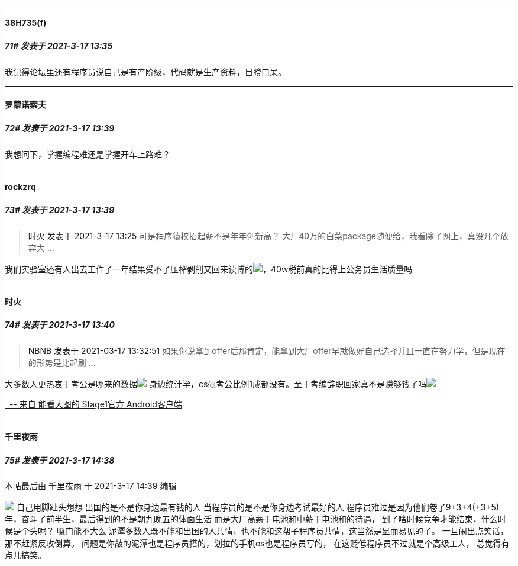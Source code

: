 
*****

####  38H735(f)  
##### 71#       发表于 2021-3-17 13:35


我记得论坛里还有程序员说自己是有产阶级，代码就是生产资料，目瞪口呆。


*****

####  罗蒙诺索夫  
##### 72#       发表于 2021-3-17 13:39


我想问下，掌握编程难还是掌握开车上路难？


*****

####  rockzrq  
##### 73#       发表于 2021-3-17 13:39


<blockquote><a href="httphttps://bbs.saraba1st.com/2b/forum.php?mod=redirect&amp;goto=findpost&amp;pid=50652239&amp;ptid=1993554" target="_blank">时火 发表于 2021-3-17 13:25</a>
可是程序猿校招起薪不是年年创新高？
大厂40万的白菜package随便给，我看除了网上，真没几个放弃大 ...</blockquote>
我们实验室还有人出去工作了一年结果受不了压榨剥削又回来读博的<img src="https://static.saraba1st.com/image/smiley/face2017/067.png" referrerpolicy="no-referrer">，40w税前真的比得上公务员生活质量吗


*****

####  时火  
##### 74#       发表于 2021-3-17 13:40


<blockquote><a href="httphttps://bbs.saraba1st.com/2b/forum.php?mod=redirect&amp;goto=findpost&amp;pid=50652297&amp;ptid=1993554" target="_blank">NBNB 发表于 2021-03-17 13:32:51</a>
如果你说拿到offer后那肯定，能拿到大厂offer早就做好自己选择并且一直在努力学，但是现在的形势是比起刷 ...</blockquote>大多数人更热衷于考公是哪来的数据<img src="https://static.saraba1st.com/image/smiley/face2017/067.png" referrerpolicy="no-referrer">
身边统计学，cs硕考公比例1成都没有。至于考编辞职回家真不是赚够钱了吗<img src="https://static.saraba1st.com/image/smiley/face2017/067.png" referrerpolicy="no-referrer">

[  -- 来自 能看大图的 Stage1官方 Android客户端](https://www.coolapk.com/apk/140634)


*****

####  千里夜雨  
##### 75#       发表于 2021-3-17 14:38


 本帖最后由 千里夜雨 于 2021-3-17 14:39 编辑 

<img src="https://static.saraba1st.com/image/smiley/face2017/067.png" referrerpolicy="no-referrer">
自己用脚趾头想想
出国的是不是你身边最有钱的人
当程序员的是不是你身边考试最好的人
程序员难过是因为他们卷了9+3+4(+3+5)年，奋斗了前半生，最后得到的不是朝九晚五的体面生活
而是大厂高薪干电池和中薪干电池和的待遇，
到了啥时候竞争才能结束，什么时候是个头呢？
嗓门能不大么
泥潭多数人既不能和出国的人共情，也不能和这帮子程序员共情，这当然是显而易见的了。
一旦闹出点笑话，那不赶紧反攻倒算。
问题是你敲的泥潭也是程序员搭的，划拉的手机os也是程序员写的，
在这贬低程序员不过就是个高级工人，
总觉得有点儿搞笑。
